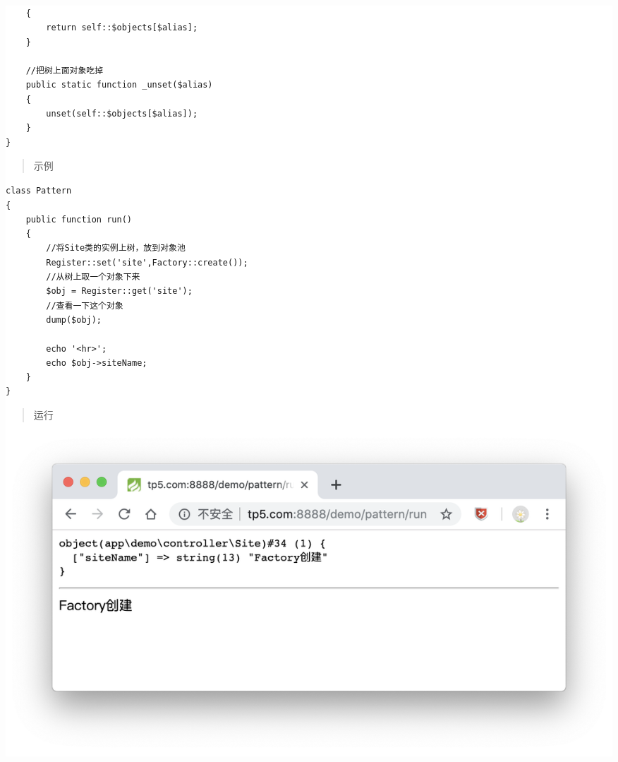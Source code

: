 ```
    {
        return self::$objects[$alias];
    }

    //把树上面对象吃掉
    public static function _unset($alias)
    {
        unset(self::$objects[$alias]);
    }
}
```

>示例

```
class Pattern
{
    public function run()
    {
        //将Site类的实例上树，放到对象池
        Register::set('site',Factory::create());
        //从树上取一个对象下来
        $obj = Register::get('site');
        //查看一下这个对象
        dump($obj); 

        echo '<hr>';
        echo $obj->siteName;
    }
}
```

>运行

![](./img/设计模式.png)
